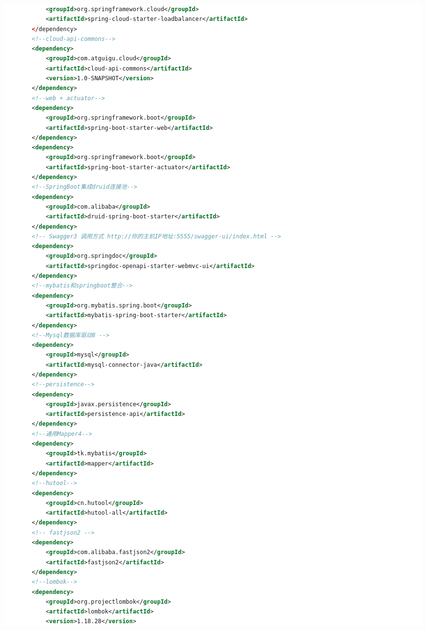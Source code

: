 ```xml
            <groupId>org.springframework.cloud</groupId>
            <artifactId>spring-cloud-starter-loadbalancer</artifactId>
        </dependency>
        <!--cloud-api-commons-->
        <dependency>
            <groupId>com.atguigu.cloud</groupId>
            <artifactId>cloud-api-commons</artifactId>
            <version>1.0-SNAPSHOT</version>
        </dependency>
        <!--web + actuator-->
        <dependency>
            <groupId>org.springframework.boot</groupId>
            <artifactId>spring-boot-starter-web</artifactId>
        </dependency>
        <dependency>
            <groupId>org.springframework.boot</groupId>
            <artifactId>spring-boot-starter-actuator</artifactId>
        </dependency>
        <!--SpringBoot集成druid连接池-->
        <dependency>
            <groupId>com.alibaba</groupId>
            <artifactId>druid-spring-boot-starter</artifactId>
        </dependency>
        <!-- Swagger3 调用方式 http://你的主机IP地址:5555/swagger-ui/index.html -->
        <dependency>
            <groupId>org.springdoc</groupId>
            <artifactId>springdoc-openapi-starter-webmvc-ui</artifactId>
        </dependency>
        <!--mybatis和springboot整合-->
        <dependency>
            <groupId>org.mybatis.spring.boot</groupId>
            <artifactId>mybatis-spring-boot-starter</artifactId>
        </dependency>
        <!--Mysql数据库驱动8 -->
        <dependency>
            <groupId>mysql</groupId>
            <artifactId>mysql-connector-java</artifactId>
        </dependency>
        <!--persistence-->
        <dependency>
            <groupId>javax.persistence</groupId>
            <artifactId>persistence-api</artifactId>
        </dependency>
        <!--通用Mapper4-->
        <dependency>
            <groupId>tk.mybatis</groupId>
            <artifactId>mapper</artifactId>
        </dependency>
        <!--hutool-->
        <dependency>
            <groupId>cn.hutool</groupId>
            <artifactId>hutool-all</artifactId>
        </dependency>
        <!-- fastjson2 -->
        <dependency>
            <groupId>com.alibaba.fastjson2</groupId>
            <artifactId>fastjson2</artifactId>
        </dependency>
        <!--lombok-->
        <dependency>
            <groupId>org.projectlombok</groupId>
            <artifactId>lombok</artifactId>
            <version>1.18.28</version>
```